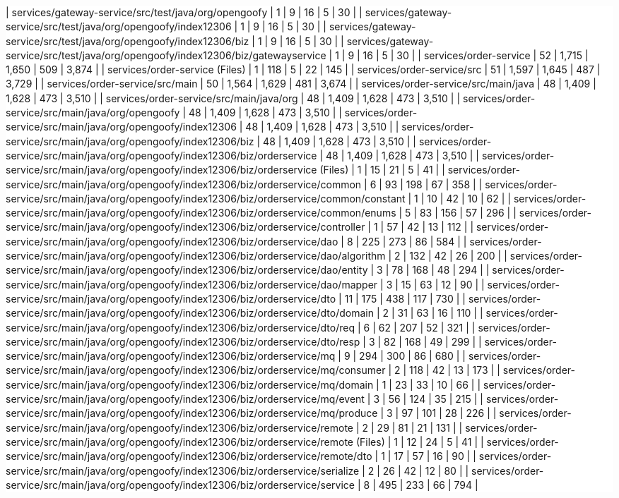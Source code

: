 | services/gateway-service/src/test/java/org/opengoofy | 1 | 9 | 16 | 5 | 30 |
| services/gateway-service/src/test/java/org/opengoofy/index12306 | 1 | 9 | 16 | 5 | 30 |
| services/gateway-service/src/test/java/org/opengoofy/index12306/biz | 1 | 9 | 16 | 5 | 30 |
| services/gateway-service/src/test/java/org/opengoofy/index12306/biz/gatewayservice | 1 | 9 | 16 | 5 | 30 |
| services/order-service | 52 | 1,715 | 1,650 | 509 | 3,874 |
| services/order-service (Files) | 1 | 118 | 5 | 22 | 145 |
| services/order-service/src | 51 | 1,597 | 1,645 | 487 | 3,729 |
| services/order-service/src/main | 50 | 1,564 | 1,629 | 481 | 3,674 |
| services/order-service/src/main/java | 48 | 1,409 | 1,628 | 473 | 3,510 |
| services/order-service/src/main/java/org | 48 | 1,409 | 1,628 | 473 | 3,510 |
| services/order-service/src/main/java/org/opengoofy | 48 | 1,409 | 1,628 | 473 | 3,510 |
| services/order-service/src/main/java/org/opengoofy/index12306 | 48 | 1,409 | 1,628 | 473 | 3,510 |
| services/order-service/src/main/java/org/opengoofy/index12306/biz | 48 | 1,409 | 1,628 | 473 | 3,510 |
| services/order-service/src/main/java/org/opengoofy/index12306/biz/orderservice | 48 | 1,409 | 1,628 | 473 | 3,510 |
| services/order-service/src/main/java/org/opengoofy/index12306/biz/orderservice (Files) | 1 | 15 | 21 | 5 | 41 |
| services/order-service/src/main/java/org/opengoofy/index12306/biz/orderservice/common | 6 | 93 | 198 | 67 | 358 |
| services/order-service/src/main/java/org/opengoofy/index12306/biz/orderservice/common/constant | 1 | 10 | 42 | 10 | 62 |
| services/order-service/src/main/java/org/opengoofy/index12306/biz/orderservice/common/enums | 5 | 83 | 156 | 57 | 296 |
| services/order-service/src/main/java/org/opengoofy/index12306/biz/orderservice/controller | 1 | 57 | 42 | 13 | 112 |
| services/order-service/src/main/java/org/opengoofy/index12306/biz/orderservice/dao | 8 | 225 | 273 | 86 | 584 |
| services/order-service/src/main/java/org/opengoofy/index12306/biz/orderservice/dao/algorithm | 2 | 132 | 42 | 26 | 200 |
| services/order-service/src/main/java/org/opengoofy/index12306/biz/orderservice/dao/entity | 3 | 78 | 168 | 48 | 294 |
| services/order-service/src/main/java/org/opengoofy/index12306/biz/orderservice/dao/mapper | 3 | 15 | 63 | 12 | 90 |
| services/order-service/src/main/java/org/opengoofy/index12306/biz/orderservice/dto | 11 | 175 | 438 | 117 | 730 |
| services/order-service/src/main/java/org/opengoofy/index12306/biz/orderservice/dto/domain | 2 | 31 | 63 | 16 | 110 |
| services/order-service/src/main/java/org/opengoofy/index12306/biz/orderservice/dto/req | 6 | 62 | 207 | 52 | 321 |
| services/order-service/src/main/java/org/opengoofy/index12306/biz/orderservice/dto/resp | 3 | 82 | 168 | 49 | 299 |
| services/order-service/src/main/java/org/opengoofy/index12306/biz/orderservice/mq | 9 | 294 | 300 | 86 | 680 |
| services/order-service/src/main/java/org/opengoofy/index12306/biz/orderservice/mq/consumer | 2 | 118 | 42 | 13 | 173 |
| services/order-service/src/main/java/org/opengoofy/index12306/biz/orderservice/mq/domain | 1 | 23 | 33 | 10 | 66 |
| services/order-service/src/main/java/org/opengoofy/index12306/biz/orderservice/mq/event | 3 | 56 | 124 | 35 | 215 |
| services/order-service/src/main/java/org/opengoofy/index12306/biz/orderservice/mq/produce | 3 | 97 | 101 | 28 | 226 |
| services/order-service/src/main/java/org/opengoofy/index12306/biz/orderservice/remote | 2 | 29 | 81 | 21 | 131 |
| services/order-service/src/main/java/org/opengoofy/index12306/biz/orderservice/remote (Files) | 1 | 12 | 24 | 5 | 41 |
| services/order-service/src/main/java/org/opengoofy/index12306/biz/orderservice/remote/dto | 1 | 17 | 57 | 16 | 90 |
| services/order-service/src/main/java/org/opengoofy/index12306/biz/orderservice/serialize | 2 | 26 | 42 | 12 | 80 |
| services/order-service/src/main/java/org/opengoofy/index12306/biz/orderservice/service | 8 | 495 | 233 | 66 | 794 |